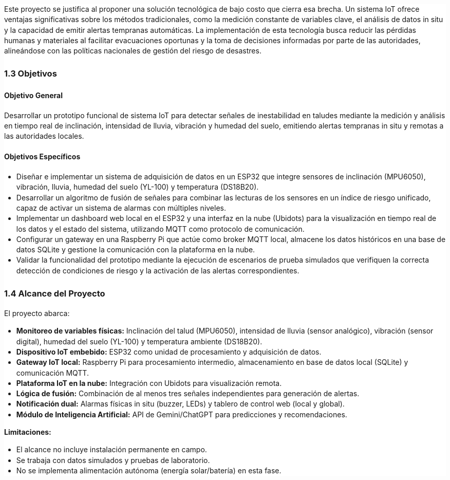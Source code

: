 Este proyecto se justifica al proponer una solución tecnológica de bajo costo que cierra esa brecha. Un sistema IoT ofrece ventajas significativas sobre los métodos tradicionales, como la medición constante de variables clave, el análisis de datos in situ y la capacidad de emitir alertas tempranas automáticas. La implementación de esta tecnología busca reducir las pérdidas humanas y materiales al facilitar evacuaciones oportunas y la toma de decisiones informadas por parte de las autoridades, alineándose con las políticas nacionales de gestión del riesgo de desastres.


### 1.3 Objetivos

#### Objetivo General

Desarrollar un prototipo funcional de sistema IoT para detectar señales de inestabilidad en taludes mediante la medición y análisis en tiempo real de inclinación, intensidad de lluvia, vibración y humedad del suelo, emitiendo alertas tempranas in situ y remotas a las autoridades locales.

#### Objetivos Específicos

-   Diseñar e implementar un sistema de adquisición de datos en un ESP32 que integre sensores de inclinación (MPU6050), vibración, lluvia, humedad del suelo (YL-100) y temperatura (DS18B20).
-   Desarrollar un algoritmo de fusión de señales para combinar las lecturas de los sensores en un índice de riesgo unificado, capaz de activar un sistema de alarmas con múltiples niveles.
-   Implementar un dashboard web local en el ESP32 y una interfaz en la nube (Ubidots) para la visualización en tiempo real de los datos y el estado del sistema, utilizando MQTT como protocolo de comunicación.
-   Configurar un gateway en una Raspberry Pi que actúe como broker MQTT local, almacene los datos históricos en una base de datos SQLite y gestione la comunicación con la plataforma en la nube.
-   Validar la funcionalidad del prototipo mediante la ejecución de escenarios de prueba simulados que verifiquen la correcta detección de condiciones de riesgo y la activación de las alertas correspondientes.


### 1.4 Alcance del Proyecto

El proyecto abarca:

- **Monitoreo de variables físicas:** Inclinación del talud (MPU6050), intensidad de lluvia (sensor analógico), vibración (sensor digital), humedad del suelo (YL-100) y temperatura ambiente (DS18B20).
- **Dispositivo IoT embebido:** ESP32 como unidad de procesamiento y adquisición de datos.
- **Gateway IoT local:** Raspberry Pi para procesamiento intermedio, almacenamiento en base de datos local (SQLite) y comunicación MQTT.
- **Plataforma IoT en la nube:** Integración con Ubidots para visualización remota.
- **Lógica de fusión:** Combinación de al menos tres señales independientes para generación de alertas.
- **Notificación dual:** Alarmas físicas in situ (buzzer, LEDs) y tablero de control web (local y global).
- **Módulo de Inteligencia Artificial:** API de Gemini/ChatGPT para predicciones y recomendaciones.

**Limitaciones:**
- El alcance no incluye instalación permanente en campo.
- Se trabaja con datos simulados y pruebas de laboratorio.
- No se implementa alimentación autónoma (energía solar/batería) en esta fase.
